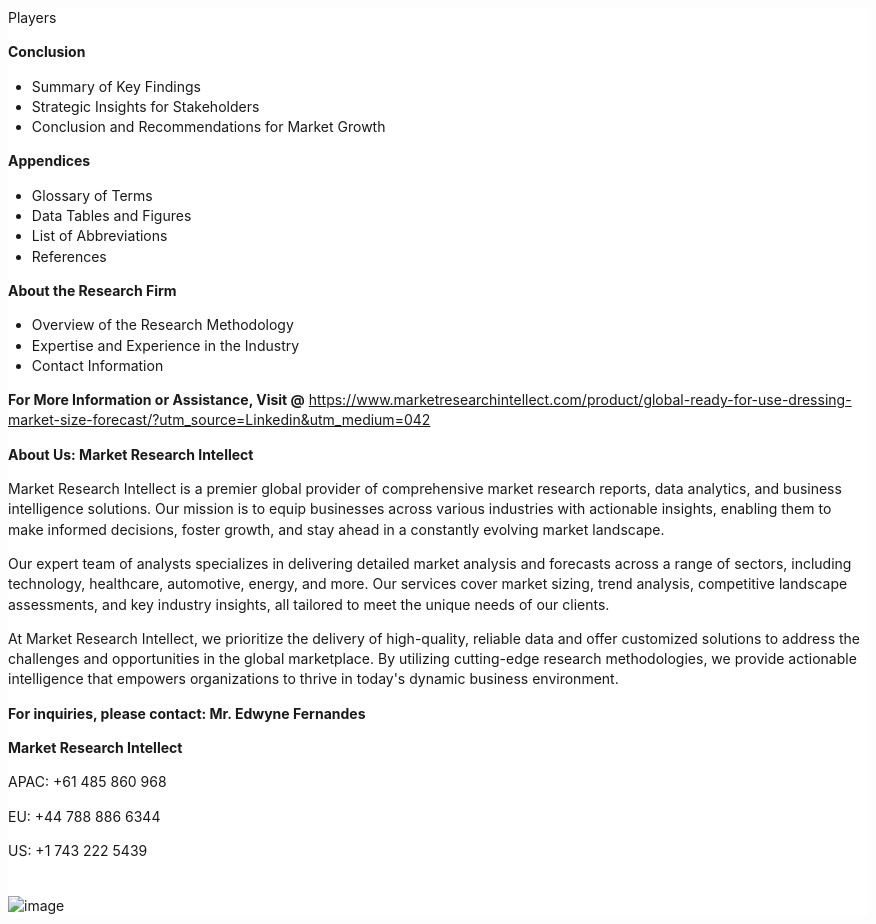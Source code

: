 Players</li></ul><p><strong>Conclusion</strong></p><ul><li>Summary of Key Findings</li><li>Strategic Insights for Stakeholders</li><li>Conclusion and Recommendations for Market Growth</li></ul><p><strong>Appendices</strong></p><ul><li>Glossary of Terms</li><li>Data Tables and Figures</li><li>List of Abbreviations</li><li>References</li></ul><p><strong>About the Research Firm</strong></p><ul><li>Overview of the Research Methodology</li><li>Expertise and Experience in the Industry</li><li>Contact Information</li></ul></div><div class="article-main__content" data-test-id="publishing-text-block"><p><span class="font-[700]"><strong>For More Information or Assistance, Visit @</strong>&nbsp;<a href="https://www.marketresearchintellect.com/product/global-ready-for-use-dressing-market-size-forecast/?utm_source=Linkedin&utm_medium=042">https://www.marketresearchintellect.com/product/global-ready-for-use-dressing-market-size-forecast/?utm_source=Linkedin&utm_medium=042</a></span></p><p><strong>About Us: Market Research Intellect</strong></p><p>Market Research Intellect is a premier global provider of comprehensive market research reports, data analytics, and business intelligence solutions. Our mission is to equip businesses across various industries with actionable insights, enabling them to make informed decisions, foster growth, and stay ahead in a constantly evolving market landscape.</p><p>Our expert team of analysts specializes in delivering detailed market analysis and forecasts across a range of sectors, including technology, healthcare, automotive, energy, and more. Our services cover market sizing, trend analysis, competitive landscape assessments, and key industry insights, all tailored to meet the unique needs of our clients.</p><p>At Market Research Intellect, we prioritize the delivery of high-quality, reliable data and offer customized solutions to address the challenges and opportunities in the global marketplace. By utilizing cutting-edge research methodologies, we provide actionable intelligence that empowers organizations to thrive in today's dynamic business environment.</p><p><strong>For inquiries, please contact: Mr. Edwyne Fernandes</strong></p><p><strong>Market Research Intellect</strong></p><p>APAC: +61 485 860 968</p><p>EU: +44 788 886 6344</p><p>US: +1 743 222 5439</p></div><div class="article-main__content" data-test-id="publishing-text-block">&nbsp;</div>
![image](https://github.com/user-attachments/assets/34c6c2d1-4128-47c2-b355-5bd2e1c3b35e)
